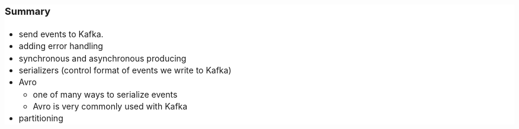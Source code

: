 

### Summary

* send events to Kafka.
* adding error handling
* synchronous and asynchronous producing
* serializers (control format of events we write to Kafka)
* Avro
  * one of many ways to serialize events
  * Avro is very commonly used with Kafka
* partitioning













